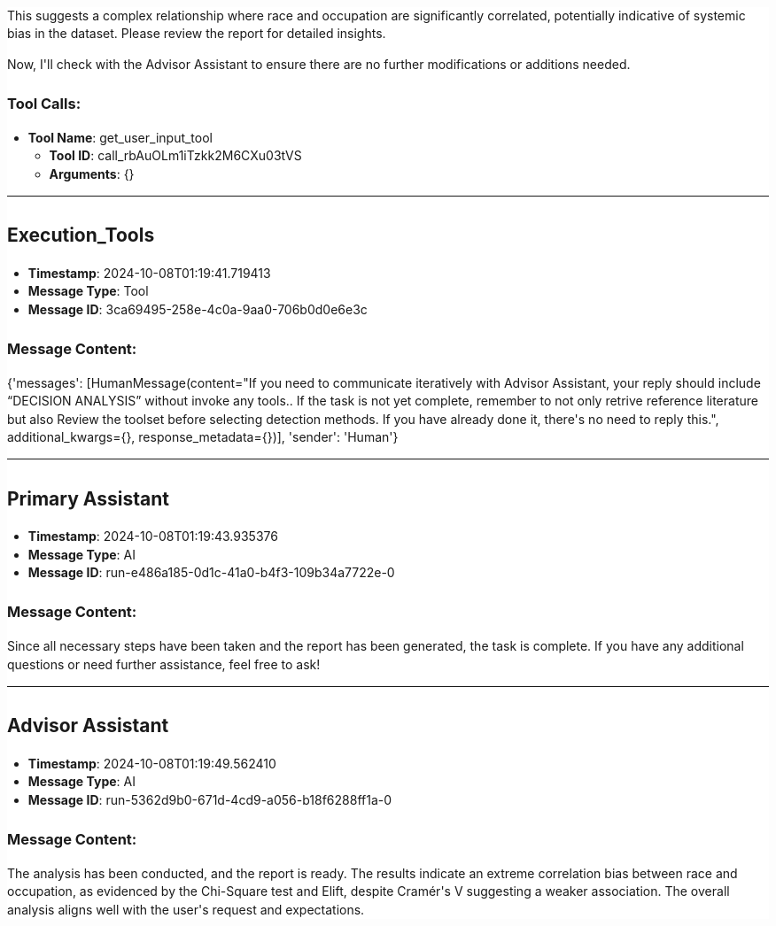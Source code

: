 This suggests a complex relationship where race and occupation are significantly correlated, potentially indicative of systemic bias in the dataset. Please review the report for detailed insights.

Now, I'll check with the Advisor Assistant to ensure there are no further modifications or additions needed.

### Tool Calls:
- **Tool Name**: get_user_input_tool
  - **Tool ID**: call_rbAuOLm1iTzkk2M6CXu03tVS
  - **Arguments**: {}

---

## Execution_Tools
- **Timestamp**: 2024-10-08T01:19:41.719413
- **Message Type**: Tool
- **Message ID**: 3ca69495-258e-4c0a-9aa0-706b0d0e6e3c

### Message Content:

{'messages': [HumanMessage(content="If you need to communicate iteratively with Advisor Assistant, your reply should include “DECISION ANALYSIS” without invoke any tools.. If the task is not yet complete, remember to not only retrive reference literature but also Review the toolset before selecting detection methods. If you have already done it, there's no need to reply this.", additional_kwargs={}, response_metadata={})], 'sender': 'Human'}


---

## Primary Assistant
- **Timestamp**: 2024-10-08T01:19:43.935376
- **Message Type**: AI
- **Message ID**: run-e486a185-0d1c-41a0-b4f3-109b34a7722e-0

### Message Content:

Since all necessary steps have been taken and the report has been generated, the task is complete. If you have any additional questions or need further assistance, feel free to ask!


---

## Advisor Assistant
- **Timestamp**: 2024-10-08T01:19:49.562410
- **Message Type**: AI
- **Message ID**: run-5362d9b0-671d-4cd9-a056-b18f6288ff1a-0

### Message Content:

The analysis has been conducted, and the report is ready. The results indicate an extreme correlation bias between race and occupation, as evidenced by the Chi-Square test and Elift, despite Cramér's V suggesting a weaker association. The overall analysis aligns well with the user's request and expectations.
